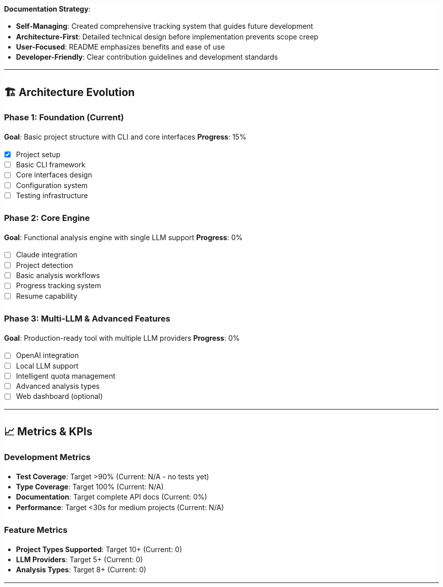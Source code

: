 **Documentation Strategy**:
- **Self-Managing**: Created comprehensive tracking system that guides future development
- **Architecture-First**: Detailed technical design before implementation prevents scope creep
- **User-Focused**: README emphasizes benefits and ease of use
- **Developer-Friendly**: Clear contribution guidelines and development standards

---

## 🏗️ Architecture Evolution

### Phase 1: Foundation (Current)
**Goal**: Basic project structure with CLI and core interfaces
**Progress**: 15%
- [x] Project setup
- [ ] Basic CLI framework
- [ ] Core interfaces design
- [ ] Configuration system
- [ ] Testing infrastructure

### Phase 2: Core Engine
**Goal**: Functional analysis engine with single LLM support
**Progress**: 0%
- [ ] Claude integration
- [ ] Project detection
- [ ] Basic analysis workflows
- [ ] Progress tracking system
- [ ] Resume capability

### Phase 3: Multi-LLM & Advanced Features
**Goal**: Production-ready tool with multiple LLM providers
**Progress**: 0%
- [ ] OpenAI integration
- [ ] Local LLM support
- [ ] Intelligent quota management
- [ ] Advanced analysis types
- [ ] Web dashboard (optional)

---

## 📈 Metrics & KPIs

### Development Metrics
- **Test Coverage**: Target >90% (Current: N/A - no tests yet)
- **Type Coverage**: Target 100% (Current: N/A)
- **Documentation**: Target complete API docs (Current: 0%)
- **Performance**: Target <30s for medium projects (Current: N/A)

### Feature Metrics
- **Project Types Supported**: Target 10+ (Current: 0)
- **LLM Providers**: Target 5+ (Current: 0)
- **Analysis Types**: Target 8+ (Current: 0)

---